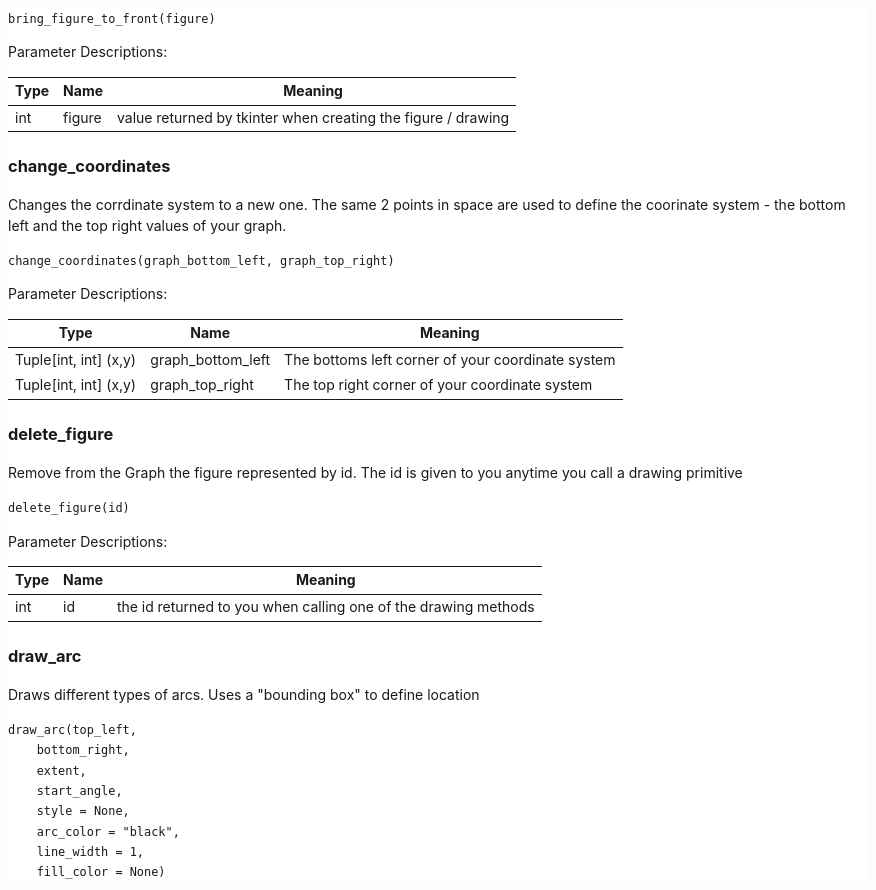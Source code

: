 ```
bring_figure_to_front(figure)
```

Parameter Descriptions:

|Type|Name|Meaning|
|--|--|--|
| int | figure | value returned by tkinter when creating the figure / drawing |

### change_coordinates

Changes the corrdinate system to a new one.  The same 2 points in space are used to define the coorinate
system - the bottom left and the top right values of your graph.

```
change_coordinates(graph_bottom_left, graph_top_right)
```

Parameter Descriptions:

|Type|Name|Meaning|
|--|--|--|
| Tuple[int, int] (x,y)  | graph_bottom_left | The bottoms left corner of your coordinate system |
| Tuple[int, int]  (x,y) |  graph_top_right  | The top right corner of your coordinate system |

### delete_figure

Remove from the Graph the figure represented by id. The id is given to you anytime you call a drawing primitive

```
delete_figure(id)
```

Parameter Descriptions:

|Type|Name|Meaning|
|--|--|--|
| int | id | the id returned to you when calling one of the drawing methods |

### draw_arc

Draws different types of arcs.  Uses a "bounding box" to define location

```
draw_arc(top_left,
    bottom_right,
    extent,
    start_angle,
    style = None,
    arc_color = "black",
    line_width = 1,
    fill_color = None)
```

